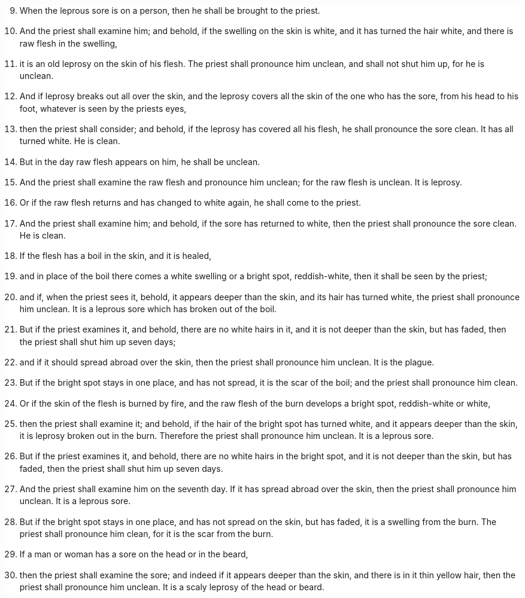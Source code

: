 9. When the leprous sore is on a person, then he shall be brought to the priest.

10. And the priest shall examine him; and behold, if the swelling on the skin is white, and it has turned the hair white, and there is raw flesh in the swelling,

11. it is an old leprosy on the skin of his flesh. The priest shall pronounce him unclean, and shall not shut him up, for he is unclean.

12. And if leprosy breaks out all over the skin, and the leprosy covers all the skin of the one who has the sore, from his head to his foot, whatever is seen by the priests eyes,

13. then the priest shall consider; and behold, if the leprosy has covered all his flesh, he shall pronounce the sore clean. It has all turned white. He is clean.

14. But in the day raw flesh appears on him, he shall be unclean.

15. And the priest shall examine the raw flesh and pronounce him unclean; for the raw flesh is unclean. It is leprosy.

16. Or if the raw flesh returns and has changed to white again, he shall come to the priest.

17. And the priest shall examine him; and behold, if the sore has returned to white, then the priest shall pronounce the sore clean. He is clean.

18. If the flesh has a boil in the skin, and it is healed,

19. and in place of the boil there comes a white swelling or a bright spot, reddish-white, then it shall be seen by the priest;

20. and if, when the priest sees it, behold, it appears deeper than the skin, and its hair has turned white, the priest shall pronounce him unclean. It is a leprous sore which has broken out of the boil.

21. But if the priest examines it, and behold, there are no white hairs in it, and it is not deeper than the skin, but has faded, then the priest shall shut him up seven days;

22. and if it should spread abroad over the skin, then the priest shall pronounce him unclean. It is the plague.

23. But if the bright spot stays in one place, and has not spread, it is the scar of the boil; and the priest shall pronounce him clean.

24. Or if the skin of the flesh is burned by fire, and the raw flesh of the burn develops a bright spot, reddish-white or white,

25. then the priest shall examine it; and behold, if the hair of the bright spot has turned white, and it appears deeper than the skin, it is leprosy broken out in the burn. Therefore the priest shall pronounce him unclean. It is a leprous sore.

26. But if the priest examines it, and behold, there are no white hairs in the bright spot, and it is not deeper than the skin, but has faded, then the priest shall shut him up seven days.

27. And the priest shall examine him on the seventh day. If it has spread abroad over the skin, then the priest shall pronounce him unclean. It is a leprous sore.

28. But if the bright spot stays in one place, and has not spread on the skin, but has faded, it is a swelling from the burn. The priest shall pronounce him clean, for it is the scar from the burn.

29. If a man or woman has a sore on the head or in the beard,

30. then the priest shall examine the sore; and indeed if it appears deeper than the skin, and there is in it thin yellow hair, then the priest shall pronounce him unclean. It is a scaly leprosy of the head or beard.
